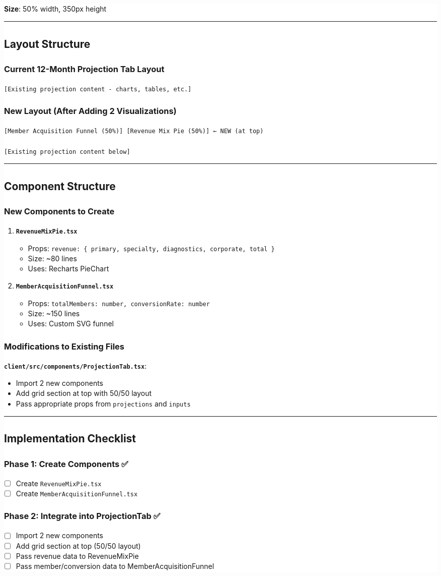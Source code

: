 **Size**: 50% width, 350px height

---

## Layout Structure

### Current 12-Month Projection Tab Layout
```
[Existing projection content - charts, tables, etc.]
```

### New Layout (After Adding 2 Visualizations)
```
[Member Acquisition Funnel (50%)] [Revenue Mix Pie (50%)] ← NEW (at top)

[Existing projection content below]
```

---

## Component Structure

### New Components to Create

1. **`RevenueMixPie.tsx`**
   - Props: `revenue: { primary, specialty, diagnostics, corporate, total }`
   - Size: ~80 lines
   - Uses: Recharts PieChart

2. **`MemberAcquisitionFunnel.tsx`**
   - Props: `totalMembers: number, conversionRate: number`
   - Size: ~150 lines
   - Uses: Custom SVG funnel

### Modifications to Existing Files

**`client/src/components/ProjectionTab.tsx`**:
- Import 2 new components
- Add grid section at top with 50/50 layout
- Pass appropriate props from `projections` and `inputs`

---

## Implementation Checklist

### Phase 1: Create Components ✅
- [ ] Create `RevenueMixPie.tsx`
- [ ] Create `MemberAcquisitionFunnel.tsx`

### Phase 2: Integrate into ProjectionTab ✅
- [ ] Import 2 new components
- [ ] Add grid section at top (50/50 layout)
- [ ] Pass revenue data to RevenueMixPie
- [ ] Pass member/conversion data to MemberAcquisitionFunnel
